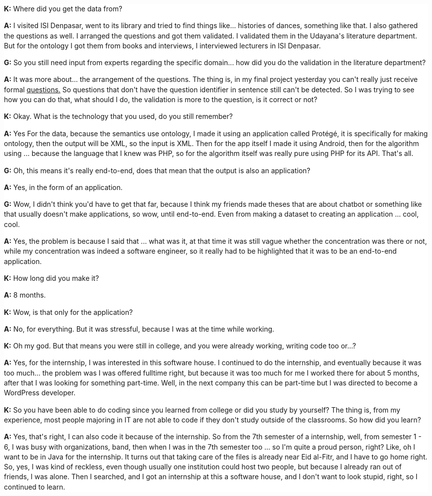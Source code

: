**K:** Where did you get the data from?

**A:** I visited ISI Denpasar, went to its library and tried to find things like... histories of dances, something like that. I also gathered the questions as well. I arranged the questions and got them validated. I validated them in the Udayana's literature department. But for the ontology I got them from books and interviews, I interviewed lecturers in ISI Denpasar.

**G:** So you still need input from experts regarding the specific domain... how did you do the validation in the literature department?

**A:** It was more about... the arrangement of the questions. The thing is, in my final project yesterday you can't really just receive formal [questions.](http://questions.So) So questions that don't have the question identifier in sentence still can't be detected. So I was trying to see how you can do that, what should I do, the validation is more to the question, is it correct or not?

**K:** Okay. What is the technology that you used, do you still remember?

**A:** Yes For the data, because the semantics use ontology, I made it using an application called Protégé, it is specifically for making ontology, then the output will be XML, so the input is XML. Then for the app itself I made it using Android, then for the algorithm using ... because the language that I knew was PHP, so for the algorithm itself was really pure using PHP for its API. That's all.

**G:** Oh, this means it's really end-to-end, does that mean that the output is also an application?

**A:** Yes, in the form of an application.

**G:** Wow, I didn't think you'd have to get that far, because I think my friends made theses that are about chatbot or something like that usually doesn't make applications, so wow, until end-to-end. Even from making a dataset to creating an application ... cool, cool.

**A:** Yes, the problem is because I said that ... what was it, at that time it was still vague whether the concentration was there or not, while my concentration was indeed a software engineer, so it really had to be highlighted that it was to be an end-to-end application.

**K:** How long did you make it?

**A:** 8 months.

**K:** Wow, is that only for the application?

**A:** No, for everything. But it was stressful, because I was at the time while working.

**K:** Oh my god. But that means you were still in college, and you were already working, writing code too or...?

**A:** Yes, for the internship, I was interested in this software house. I continued to do the internship, and eventually because it was too much... the problem was I was offered fulltime right, but because it was too much for me I worked there for about 5 months, after that I was looking for something part-time. Well, in the next company this can be part-time but I was directed to become a WordPress developer.

**K:** So you have been able to do coding since you learned from college or did you study by yourself? The thing is, from my experience, most people majoring in IT are not able to code if they don't study outside of the classrooms. So how did you learn?

**A:** Yes, that's right, I can also code it because of the internship. So from the 7th semester of a internship, well, from semester 1 - 6, I was busy with organizations, band, then when I was in the 7th semester too ... so I'm quite a proud person, right? Like, oh I want to be in Java for the internship. It turns out that taking care of the files is already near Eid al-Fitr, and I have to go home right. So, yes, I was kind of reckless, even though usually one institution could host two people, but because I already ran out of friends, I was alone. Then I searched, and I got an internship at this a software house, and I don't want to look stupid, right, so I continued to learn.
